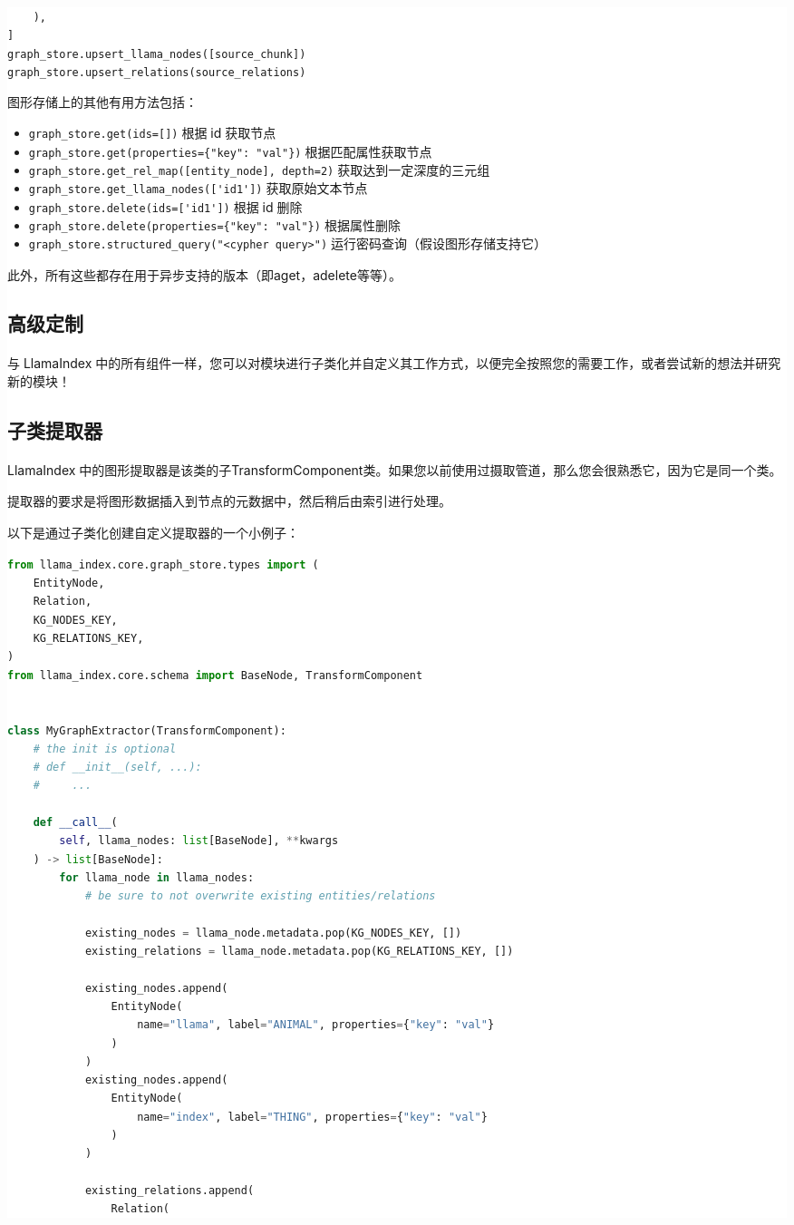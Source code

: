 ``` python
    ),
]
graph_store.upsert_llama_nodes([source_chunk])
graph_store.upsert_relations(source_relations)
``` 
图形存储上的其他有用方法包括： 
- `graph_store.get(ids=[])`  根据 id 获取节点 
- `graph_store.get(properties={"key": "val"})`  根据匹配属性获取节点 
- `graph_store.get_rel_map([entity_node], depth=2)` 获取达到一定深度的三元组 
- `graph_store.get_llama_nodes(['id1'])` 获取原始文本节点 
- `graph_store.delete(ids=['id1'])` 根据 id 删除 
- `graph_store.delete(properties={"key": "val"})` 根据属性删除 
- `graph_store.structured_query("<cypher query>")` 运行密码查询（假设图形存储支持它）

此外，所有这些都存在用于异步支持的版本（即aget，adelete等等）。

## 高级定制

与 LlamaIndex 中的所有组件一样，您可以对模块进行子类化并自定义其工作方式，以便完全按照您的需要工作，或者尝试新的想法并研究新的模块！

## 子类提取器
LlamaIndex 中的图形提取器是该类的子TransformComponent类。如果您以前使用过摄取管道，那么您会很熟悉它，因为它是同一个类。

提取器的要求是将图形数据插入到节点的元数据中，然后稍后由索引进行处理。

以下是通过子类化创建自定义提取器的一个小例子：

``` python
from llama_index.core.graph_store.types import (
    EntityNode,
    Relation,
    KG_NODES_KEY,
    KG_RELATIONS_KEY,
)
from llama_index.core.schema import BaseNode, TransformComponent


class MyGraphExtractor(TransformComponent):
    # the init is optional
    # def __init__(self, ...):
    #     ...

    def __call__(
        self, llama_nodes: list[BaseNode], **kwargs
    ) -> list[BaseNode]:
        for llama_node in llama_nodes:
            # be sure to not overwrite existing entities/relations

            existing_nodes = llama_node.metadata.pop(KG_NODES_KEY, [])
            existing_relations = llama_node.metadata.pop(KG_RELATIONS_KEY, [])

            existing_nodes.append(
                EntityNode(
                    name="llama", label="ANIMAL", properties={"key": "val"}
                )
            )
            existing_nodes.append(
                EntityNode(
                    name="index", label="THING", properties={"key": "val"}
                )
            )

            existing_relations.append(
                Relation(
```